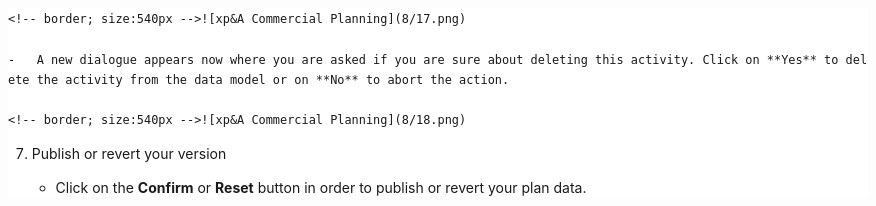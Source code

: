     <!-- border; size:540px -->![xp&A Commercial Planning](8/17.png)  

    -   A new dialogue appears now where you are asked if you are sure about deleting this activity. Click on **Yes** to delete the activity from the data model or on **No** to abort the action.
  
    <!-- border; size:540px -->![xp&A Commercial Planning](8/18.png)  

7.  Publish or revert your version

    - Click on the **Confirm** or **Reset** button in order to publish or revert your plan data.
    